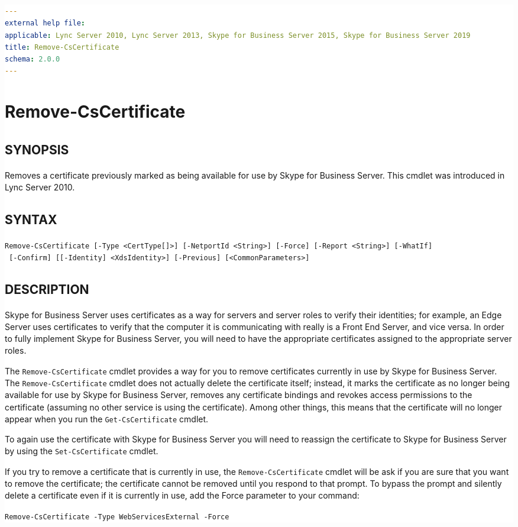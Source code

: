 ```yaml
---
external help file: 
applicable: Lync Server 2010, Lync Server 2013, Skype for Business Server 2015, Skype for Business Server 2019
title: Remove-CsCertificate
schema: 2.0.0
---
```


# Remove-CsCertificate

## SYNOPSIS
Removes a certificate previously marked as being available for use by Skype for Business Server.
This cmdlet was introduced in Lync Server 2010.


## SYNTAX

```
Remove-CsCertificate [-Type <CertType[]>] [-NetportId <String>] [-Force] [-Report <String>] [-WhatIf]
 [-Confirm] [[-Identity] <XdsIdentity>] [-Previous] [<CommonParameters>]
```

## DESCRIPTION
Skype for Business Server uses certificates as a way for servers and server roles to verify their identities; for example, an Edge Server uses certificates to verify that the computer it is communicating with really is a Front End Server, and vice versa.
In order to fully implement Skype for Business Server, you will need to have the appropriate certificates assigned to the appropriate server roles.

The `Remove-CsCertificate` cmdlet provides a way for you to remove certificates currently in use by Skype for Business Server.
The `Remove-CsCertificate` cmdlet does not actually delete the certificate itself; instead, it marks the certificate as no longer being available for use by Skype for Business Server, removes any certificate bindings and revokes access permissions to the certificate (assuming no other service is using the certificate).
Among other things, this means that the certificate will no longer appear when you run the `Get-CsCertificate` cmdlet.

To again use the certificate with Skype for Business Server you will need to reassign the certificate to Skype for Business Server by using the `Set-CsCertificate` cmdlet.

If you try to remove a certificate that is currently in use, the `Remove-CsCertificate` cmdlet will be ask if you are sure that you want to remove the certificate; the certificate cannot be removed until you respond to that prompt.
To bypass the prompt and silently delete a certificate even if it is currently in use, add the Force parameter to your command:

`Remove-CsCertificate -Type WebServicesExternal -Force`
